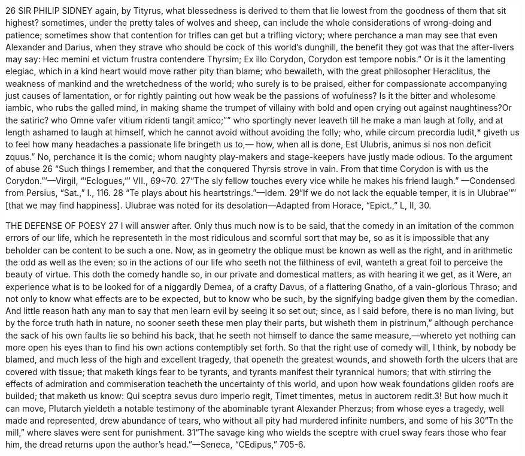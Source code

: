 26 SIR PHILIP SIDNEY again, by Tityrus, what blessedness is derived to them that lie lowest from the goodness of them that sit highest? sometimes, under the pretty tales of wolves and sheep, can include the whole considerations of wrong-doing and patience; sometimes show that contention for trifles can get but a trifling victory; where perchance a man may see that even Alexander and Darius, when they strave who should be cock of this world’s dunghill, the benefit they got was that the after-livers may say: Hec memini et victum frustra contendere Thyrsim; Ex illo Corydon, Corydon est tempore nobis.” Or is it the lamenting elegiac, which in a kind heart would move rather pity than blame; who bewaileth, with the great philosopher Heraclitus, the weakness of mankind and the wretchedness of the world; who surely is to be praised, either for compassionate accompanying just causes of lamentation, or for rightly painting out how weak be the passions of wofulness? Is it the bitter and wholesome iambic, who rubs the galled mind, in making shame the trumpet of villainy with bold and open crying out against naughtiness?Or the satiric? who Omne vafer vitium ridenti tangit amico;”” who sportingly never leaveth till he make a man laugh at folly, and at length ashamed to laugh at himself, which he cannot avoid without avoiding the folly; who, while circum precordia ludit,* giveth us to feel how many headaches a passionate life bringeth us to,— how, when all is done, Est Ulubris, animus si nos non deficit zquus.” No, perchance it is the comic; whom naughty play-makers and stage-keepers have justly made odious. To the argument of abuse 26 “Such things I remember, and that the conquered Thyrsis strove in vain. From that time Corydon is with us the Corydon.”’—Virgil, “‘Eclogues,”’ VII., 69~70. 27“The sly fellow touches every vice while he makes his friend laugh.” —Condensed from Persius, “Sat.,” I., 116. 28 “Te plays about his heartstrings.”—Idem. 29“If we do not lack the equable temper, it is in Ulubrae’”’ [that we may find happiness]. Ulubrae was noted for its desolation—Adapted from Horace, “Epict.,” L, II, 30.

THE DEFENSE OF POESY 27 I will answer after. Only thus much now is to be said, that the comedy in an imitation of the common errors of our life, which he representeth in the most ridiculous and scornful sort that may be, so as it is impossible that any beholder can be content to be such a one. Now, as in geometry the oblique must be known as well as the right, and in arithmetic the odd as well as the even; so in the actions of our life who seeth not the filthiness of evil, wanteth a great foil to perceive the beauty of virtue. This doth the comedy handle so, in our private and domestical matters, as with hearing it we get, as it Were, an experience what is to be looked for of a niggardly Demea, of a crafty Davus, of a flattering Gnatho, of a vain-glorious Thraso; and not only to know what effects are to be expected, but to know who be such, by the signifying badge given them by the comedian. And little reason hath any man to say that men learn evil by seeing it so set out; since, as I said before, there is no man living, but by the force truth hath in nature, no sooner seeth these men play their parts, but wisheth them in pistrinum,” although perchance the sack of his own faults lie so behind his back, that he seeth not himself to dance the same measure,—whereto yet nothing can more open his eyes than to find his own actions contemptibly set forth. So that the right use of comedy will, I think, by nobody be blamed, and much less of the high and excellent tragedy, that openeth the greatest wounds, and showeth forth the ulcers that are covered with tissue; that maketh kings fear to be tyrants, and tyrants manifest their tyrannical humors; that with stirring the effects of admiration and commiseration teacheth the uncertainty of this world, and upon how weak foundations gilden roofs are builded; that maketh us know: Qui sceptra sevus duro imperio regit, Timet timentes, metus in auctorem redit.3! But how much it can move, Plutarch yieldeth a notable testimony of the abominable tyrant Alexander Pherzus; from whose eyes a tragedy, well made and represented, drew abundance of tears, who without all pity had murdered infinite numbers, and some of his 30“Tn the mill,” where slaves were sent for punishment. 31“The savage king who wields the sceptre with cruel sway fears those who fear him, the dread returns upon the author’s head.”—Seneca, “CEdipus,” 705-6.
